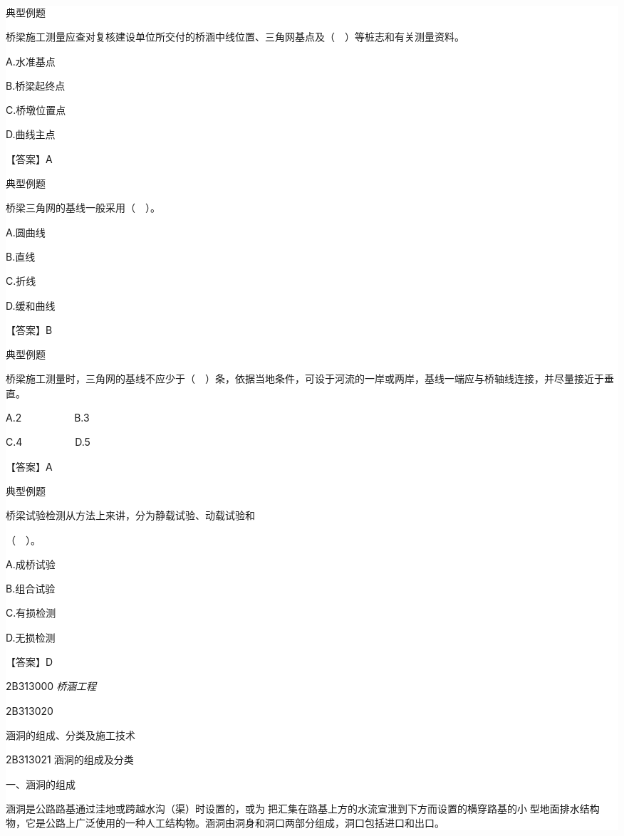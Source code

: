 典型例题

桥梁施工测量应查对复核建设单位所交付的桥涵中线位置、三角网基点及（　）等桩志和有关测量资料。

A.水准基点

B.桥梁起终点

C.桥墩位置点

D.曲线主点

【答案】A

典型例题

桥梁三角网的基线一般采用（　）。

A.圆曲线

B.直线

C.折线

D.缓和曲线

【答案】B

典型例题

桥梁施工测量时，三角网的基线不应少于（　）条，依据当地条件，可设于河流的一岸或两岸，基线一端应与桥轴线连接，并尽量接近于垂直。

A.2 　　　　　B.3

C.4 　　　　　D.5

【答案】A

典型例题

桥梁试验检测从方法上来讲，分为静载试验、动载试验和

（　）。

A.成桥试验 　　　　

B.组合试验

C.有损检测 　　　　

D.无损检测

【答案】D

2B313000 _桥涵工程_

2B313020

涵洞的组成、分类及施工技术

2B313021 涵洞的组成及分类

一、涵洞的组成

涵洞是公路路基通过洼地或跨越水沟（渠）时设置的，或为 把汇集在路基上方的水流宣泄到下方而设置的横穿路基的小 型地面排水结构物，它是公路上广泛使用的一种人工结构物。涵洞由洞身和洞口两部分组成，洞口包括进口和出口。
